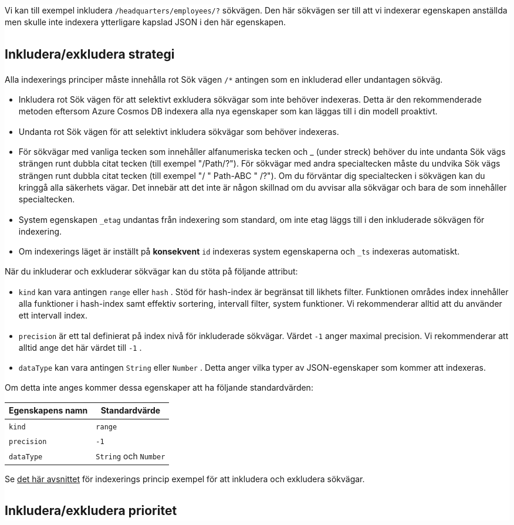Vi kan till exempel inkludera `/headquarters/employees/?` sökvägen. Den här sökvägen ser till att vi indexerar egenskapen anställda men skulle inte indexera ytterligare kapslad JSON i den här egenskapen.

## <a name="includeexclude-strategy"></a>Inkludera/exkludera strategi

Alla indexerings principer måste innehålla rot Sök vägen `/*` antingen som en inkluderad eller undantagen sökväg.

- Inkludera rot Sök vägen för att selektivt exkludera sökvägar som inte behöver indexeras. Detta är den rekommenderade metoden eftersom Azure Cosmos DB indexera alla nya egenskaper som kan läggas till i din modell proaktivt.
- Undanta rot Sök vägen för att selektivt inkludera sökvägar som behöver indexeras.

- För sökvägar med vanliga tecken som innehåller alfanumeriska tecken och _ (under streck) behöver du inte undanta Sök vägs strängen runt dubbla citat tecken (till exempel "/Path/?"). För sökvägar med andra specialtecken måste du undvika Sök vägs strängen runt dubbla citat tecken (till exempel "/ \" Path-ABC \" /?"). Om du förväntar dig specialtecken i sökvägen kan du kringgå alla säkerhets vägar. Det innebär att det inte är någon skillnad om du avvisar alla sökvägar och bara de som innehåller specialtecken.

- System egenskapen `_etag` undantas från indexering som standard, om inte etag läggs till i den inkluderade sökvägen för indexering.

- Om indexerings läget är inställt på **konsekvent** `id` indexeras system egenskaperna och `_ts` indexeras automatiskt.

När du inkluderar och exkluderar sökvägar kan du stöta på följande attribut:

- `kind` kan vara antingen `range` eller `hash` . Stöd för hash-index är begränsat till likhets filter. Funktionen områdes index innehåller alla funktioner i hash-index samt effektiv sortering, intervall filter, system funktioner. Vi rekommenderar alltid att du använder ett intervall index.

- `precision` är ett tal definierat på index nivå för inkluderade sökvägar. Värdet `-1` anger maximal precision. Vi rekommenderar att alltid ange det här värdet till `-1` .

- `dataType` kan vara antingen `String` eller `Number` . Detta anger vilka typer av JSON-egenskaper som kommer att indexeras.

Om detta inte anges kommer dessa egenskaper att ha följande standardvärden:

| **Egenskapens namn**     | **Standardvärde** |
| ----------------------- | -------------------------------- |
| `kind`   | `range` |
| `precision`   | `-1`  |
| `dataType`    | `String` och `Number` |

Se [det här avsnittet](how-to-manage-indexing-policy.md#indexing-policy-examples) för indexerings princip exempel för att inkludera och exkludera sökvägar.

## <a name="includeexclude-precedence"></a>Inkludera/exkludera prioritet

